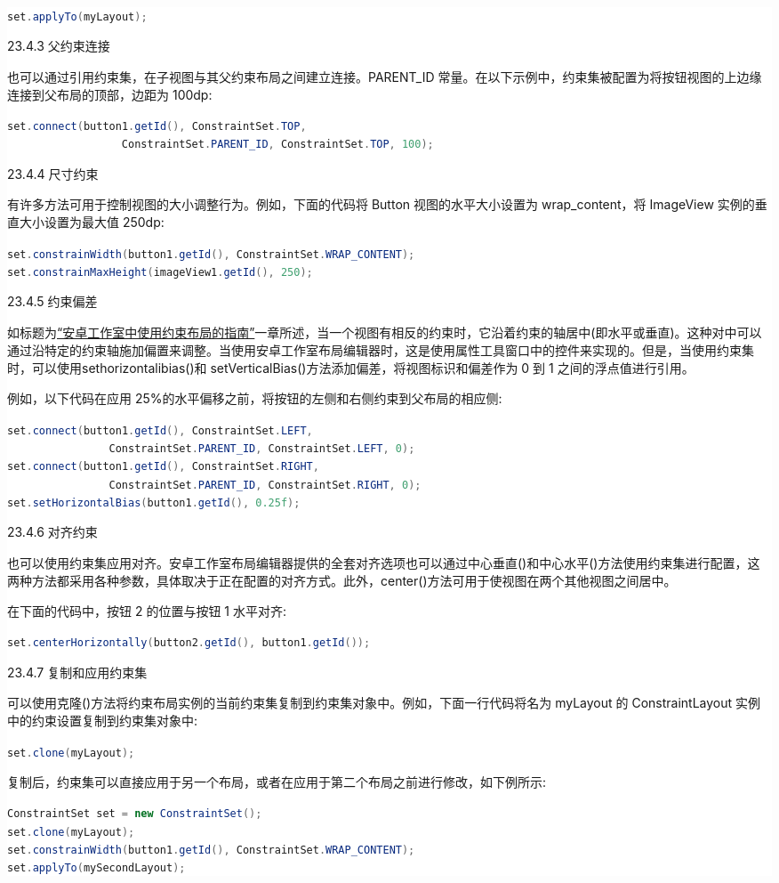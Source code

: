 ```java
set.applyTo(myLayout);
```

23.4.3 父约束连接

也可以通过引用约束集，在子视图与其父约束布局之间建立连接。PARENT_ID 常量。在以下示例中，约束集被配置为将按钮视图的上边缘连接到父布局的顶部，边距为 100dp:

```java
set.connect(button1.getId(), ConstraintSet.TOP, 
                  ConstraintSet.PARENT_ID, ConstraintSet.TOP, 100);
```

23.4.4 尺寸约束

有许多方法可用于控制视图的大小调整行为。例如，下面的代码将 Button 视图的水平大小设置为 wrap_content，将 ImageView 实例的垂直大小设置为最大值 250dp:

```java
set.constrainWidth(button1.getId(), ConstraintSet.WRAP_CONTENT);
set.constrainMaxHeight(imageView1.getId(), 250);
```

23.4.5 约束偏差

如标题为[“安卓工作室中使用约束布局的指南”](19.html#_idTextAnchor428)一章所述，当一个视图有相反的约束时，它沿着约束的轴居中(即水平或垂直)。这种对中可以通过沿特定的约束轴施加偏置来调整。当使用安卓工作室布局编辑器时，这是使用属性工具窗口中的控件来实现的。但是，当使用约束集时，可以使用sethorizontalibias()和 setVerticalBias()方法添加偏差，将视图标识和偏差作为 0 到 1 之间的浮点值进行引用。

例如，以下代码在应用 25%的水平偏移之前，将按钮的左侧和右侧约束到父布局的相应侧:

```java
set.connect(button1.getId(), ConstraintSet.LEFT, 
                ConstraintSet.PARENT_ID, ConstraintSet.LEFT, 0);
set.connect(button1.getId(), ConstraintSet.RIGHT, 
                ConstraintSet.PARENT_ID, ConstraintSet.RIGHT, 0);
set.setHorizontalBias(button1.getId(), 0.25f);
```

23.4.6 对齐约束

也可以使用约束集应用对齐。安卓工作室布局编辑器提供的全套对齐选项也可以通过中心垂直()和中心水平()方法使用约束集进行配置，这两种方法都采用各种参数，具体取决于正在配置的对齐方式。此外，center()方法可用于使视图在两个其他视图之间居中。

在下面的代码中，按钮 2 的位置与按钮 1 水平对齐:

```java
set.centerHorizontally(button2.getId(), button1.getId());
```

23.4.7 复制和应用约束集

可以使用克隆()方法将约束布局实例的当前约束集复制到约束集对象中。例如，下面一行代码将名为 myLayout 的 ConstraintLayout 实例中的约束设置复制到约束集对象中:

```java
set.clone(myLayout);
```

复制后，约束集可以直接应用于另一个布局，或者在应用于第二个布局之前进行修改，如下例所示:

```java
ConstraintSet set = new ConstraintSet();
set.clone(myLayout);
set.constrainWidth(button1.getId(), ConstraintSet.WRAP_CONTENT);
set.applyTo(mySecondLayout);
```
